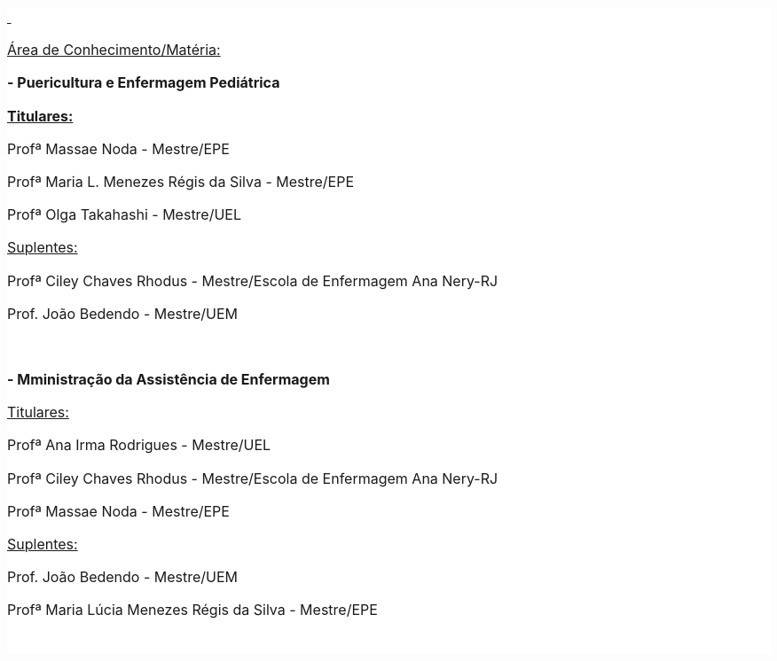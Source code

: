 <p class=MsoNormal><u><span style='font-size:12.0pt;mso-bidi-font-size:10.0pt'><o:p><span
 style='text-decoration:none'>&nbsp;</span></o:p></span></u></p>

<p class=MsoNormal><u><span style='font-size:12.0pt;mso-bidi-font-size:10.0pt'>Área
de Conhecimento/Matéria:<o:p></o:p></span></u></p>

<p class=MsoNormal><b style='mso-bidi-font-weight:normal'><span
style='font-size:12.0pt;mso-bidi-font-size:10.0pt'>- Puericultura e Enfermagem
Pediátrica<o:p></o:p></span></b></p>

<p class=MsoNormal><b style='mso-bidi-font-weight:normal'><u><span
style='font-size:12.0pt;mso-bidi-font-size:10.0pt'>Titulares:<o:p></o:p></span></u></b></p>

<p class=MsoNormal><span style='font-size:12.0pt;mso-bidi-font-size:10.0pt'>Profª
Massae Noda - Mestre/EPE<o:p></o:p></span></p>

<p class=MsoNormal><span style='font-size:12.0pt;mso-bidi-font-size:10.0pt'>Profª
Maria L. Menezes Régis da Silva - Mestre/EPE<o:p></o:p></span></p>

<p class=MsoNormal><span style='font-size:12.0pt;mso-bidi-font-size:10.0pt'>Profª
Olga Takahashi - Mestre/UEL<o:p></o:p></span></p>

<p class=MsoNormal><u><span style='font-size:12.0pt;mso-bidi-font-size:10.0pt'>Suplentes:<o:p></o:p></span></u></p>

<p class=MsoNormal><span style='font-size:12.0pt;mso-bidi-font-size:10.0pt'>Profª
Ciley Chaves Rhodus - Mestre/Escola de Enfermagem Ana Nery-RJ<o:p></o:p></span></p>

<p class=MsoNormal><span style='font-size:12.0pt;mso-bidi-font-size:10.0pt'>Prof.
João Bedendo - Mestre/UEM<o:p></o:p></span></p>

<p class=MsoNormal><span style='font-size:12.0pt;mso-bidi-font-size:10.0pt'><o:p>&nbsp;</o:p></span></p>

<p class=MsoNormal><b style='mso-bidi-font-weight:normal'><span
style='font-size:12.0pt;mso-bidi-font-size:10.0pt'>- Mministração da Assistência
de Enfermagem<o:p></o:p></span></b></p>

<p class=MsoNormal><u><span style='font-size:12.0pt;mso-bidi-font-size:10.0pt'>Titulares:<o:p></o:p></span></u></p>

<p class=MsoNormal><span style='font-size:12.0pt;mso-bidi-font-size:10.0pt'>Profª
Ana Irma Rodrigues - Mestre/UEL<o:p></o:p></span></p>

<p class=MsoNormal><span style='font-size:12.0pt;mso-bidi-font-size:10.0pt'>Profª
Ciley Chaves Rhodus - Mestre/Escola de Enfermagem Ana Nery-RJ <o:p></o:p></span></p>

<p class=MsoNormal><span style='font-size:12.0pt;mso-bidi-font-size:10.0pt'>Profª
Massae Noda - Mestre/EPE<o:p></o:p></span></p>

<p class=MsoNormal><u><span style='font-size:12.0pt;mso-bidi-font-size:10.0pt'>Suplentes:<o:p></o:p></span></u></p>

<p class=MsoNormal><span style='font-size:12.0pt;mso-bidi-font-size:10.0pt'>Prof.
João Bedendo - Mestre/UEM<o:p></o:p></span></p>

<p class=MsoNormal><span style='font-size:12.0pt;mso-bidi-font-size:10.0pt'>Profª
Maria Lúcia Menezes Régis da Silva - Mestre/EPE<o:p></o:p></span></p>

<p class=MsoNormal><span style='font-size:12.0pt;mso-bidi-font-size:10.0pt'><o:p>&nbsp;</o:p></span></p>
